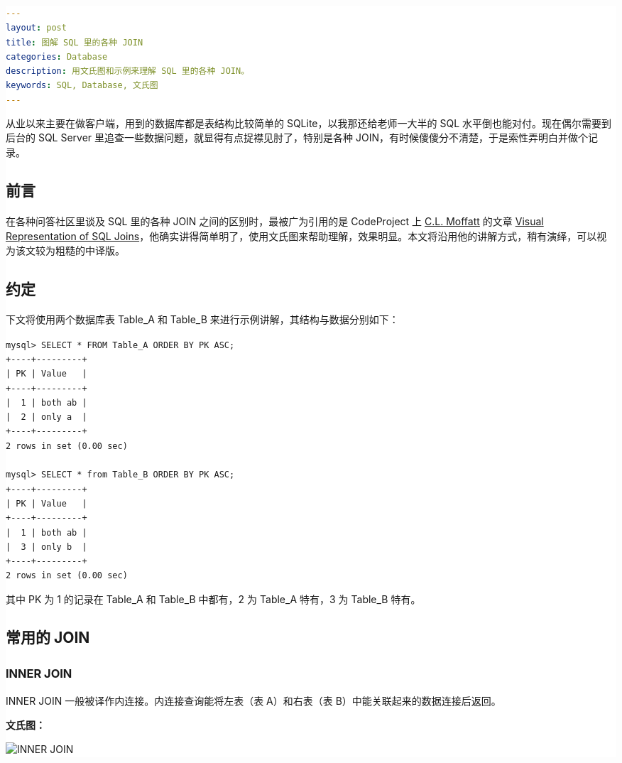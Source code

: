 ```yaml
---
layout: post
title: 图解 SQL 里的各种 JOIN
categories: Database
description: 用文氏图和示例来理解 SQL 里的各种 JOIN。
keywords: SQL, Database, 文氏图
---
```


从业以来主要在做客户端，用到的数据库都是表结构比较简单的 SQLite，以我那还给老师一大半的 SQL 水平倒也能对付。现在偶尔需要到后台的 SQL Server 里追查一些数据问题，就显得有点捉襟见肘了，特别是各种 JOIN，有时候傻傻分不清楚，于是索性弄明白并做个记录。

## 前言

在各种问答社区里谈及 SQL 里的各种 JOIN 之间的区别时，最被广为引用的是 CodeProject 上 [C.L. Moffatt][1] 的文章 [Visual Representation of SQL Joins][2]，他确实讲得简单明了，使用文氏图来帮助理解，效果明显。本文将沿用他的讲解方式，稍有演绎，可以视为该文较为粗糙的中译版。

## 约定

下文将使用两个数据库表 Table\_A 和 Table\_B 来进行示例讲解，其结构与数据分别如下：

```
mysql> SELECT * FROM Table_A ORDER BY PK ASC;
+----+---------+
| PK | Value   |
+----+---------+
|  1 | both ab |
|  2 | only a  |
+----+---------+
2 rows in set (0.00 sec)

mysql> SELECT * from Table_B ORDER BY PK ASC;
+----+---------+
| PK | Value   |
+----+---------+
|  1 | both ab |
|  3 | only b  |
+----+---------+
2 rows in set (0.00 sec)
```

其中 PK 为 1 的记录在 Table\_A 和 Table\_B 中都有，2 为 Table\_A 特有，3 为 Table\_B 特有。

## 常用的 JOIN

### INNER JOIN

INNER JOIN 一般被译作内连接。内连接查询能将左表（表 A）和右表（表 B）中能关联起来的数据连接后返回。

**文氏图：**

![INNER JOIN](https://raw.githubusercontent.com/ywl0911/ywl0911.github.io/master/images/posts/database/jensen.gif)


[1]: https://www.codeproject.com/script/Membership/View.aspx?mid=5909363
[2]: https://www.codeproject.com/Articles/33052/Visual-Representation-of-SQL-Joins
[3]: https://stackoverflow.com/questions/4796872/how-to-do-a-full-outer-join-in-mysql
[4]: https://www.w3resource.com/slides/sql-joins-slide-presentation.php
[5]: https://www.w3resource.com/sql/joins/perform-a-self-join.php